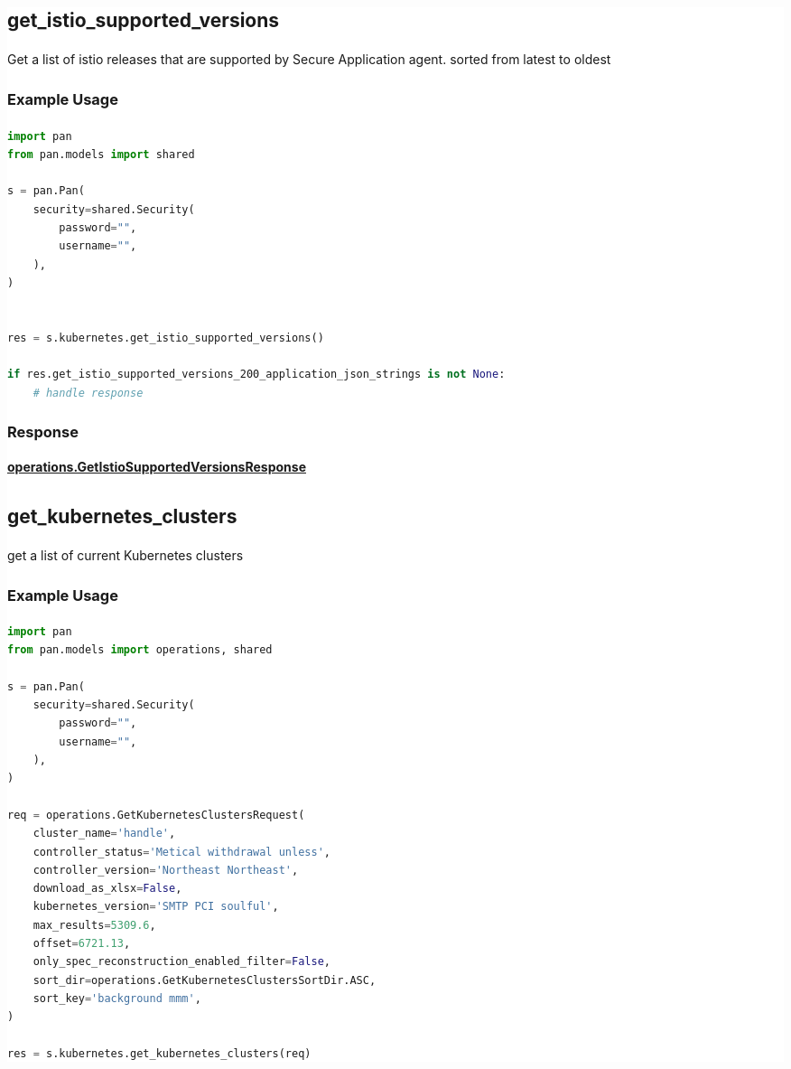 
## get_istio_supported_versions

Get a list of istio releases that are supported by Secure Application agent. sorted from latest to oldest

### Example Usage

```python
import pan
from pan.models import shared

s = pan.Pan(
    security=shared.Security(
        password="",
        username="",
    ),
)


res = s.kubernetes.get_istio_supported_versions()

if res.get_istio_supported_versions_200_application_json_strings is not None:
    # handle response
```


### Response

**[operations.GetIstioSupportedVersionsResponse](../../models/operations/getistiosupportedversionsresponse.md)**


## get_kubernetes_clusters

get a list of current Kubernetes clusters

### Example Usage

```python
import pan
from pan.models import operations, shared

s = pan.Pan(
    security=shared.Security(
        password="",
        username="",
    ),
)

req = operations.GetKubernetesClustersRequest(
    cluster_name='handle',
    controller_status='Metical withdrawal unless',
    controller_version='Northeast Northeast',
    download_as_xlsx=False,
    kubernetes_version='SMTP PCI soulful',
    max_results=5309.6,
    offset=6721.13,
    only_spec_reconstruction_enabled_filter=False,
    sort_dir=operations.GetKubernetesClustersSortDir.ASC,
    sort_key='background mmm',
)

res = s.kubernetes.get_kubernetes_clusters(req)

```